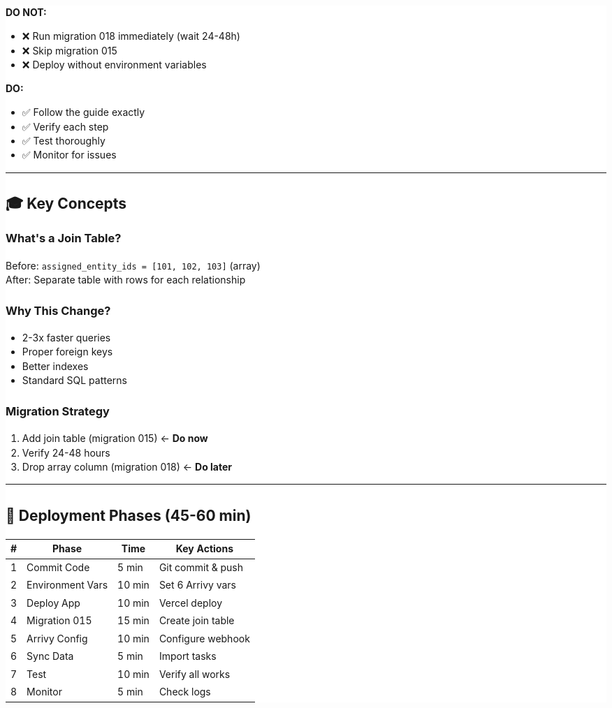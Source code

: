 **DO NOT:**
- ❌ Run migration 018 immediately (wait 24-48h)
- ❌ Skip migration 015
- ❌ Deploy without environment variables

**DO:**
- ✅ Follow the guide exactly
- ✅ Verify each step
- ✅ Test thoroughly
- ✅ Monitor for issues

---

## 🎓 Key Concepts

### What's a Join Table?
Before: `assigned_entity_ids = [101, 102, 103]` (array)  
After: Separate table with rows for each relationship

### Why This Change?
- 2-3x faster queries
- Proper foreign keys
- Better indexes
- Standard SQL patterns

### Migration Strategy
1. Add join table (migration 015) ← **Do now**
2. Verify 24-48 hours
3. Drop array column (migration 018) ← **Do later**

---

## 🚀 Deployment Phases (45-60 min)

| # | Phase | Time | Key Actions |
|---|-------|------|-------------|
| 1 | Commit Code | 5 min | Git commit & push |
| 2 | Environment Vars | 10 min | Set 6 Arrivy vars |
| 3 | Deploy App | 10 min | Vercel deploy |
| 4 | Migration 015 | 15 min | Create join table |
| 5 | Arrivy Config | 10 min | Configure webhook |
| 6 | Sync Data | 5 min | Import tasks |
| 7 | Test | 10 min | Verify all works |
| 8 | Monitor | 5 min | Check logs |
